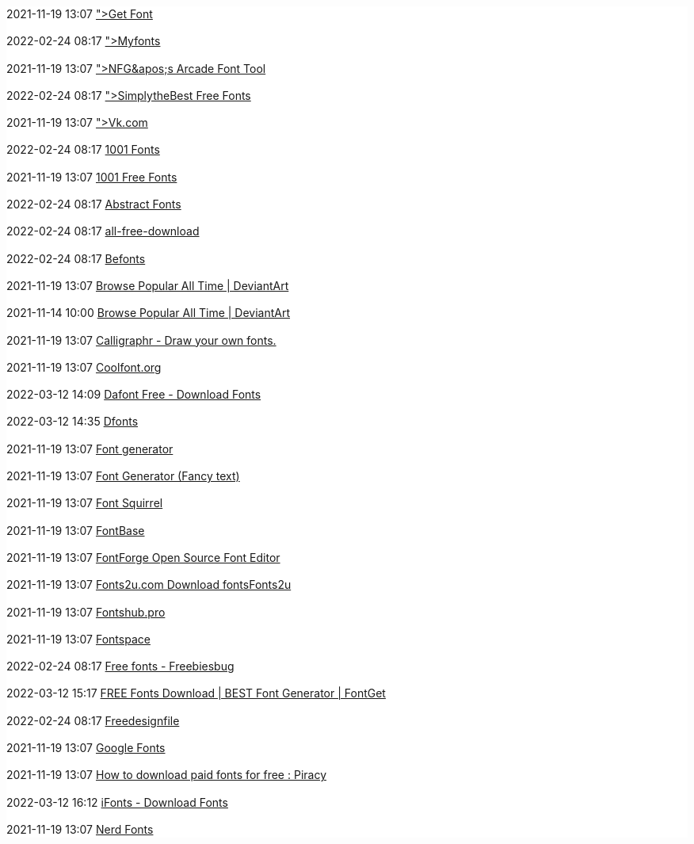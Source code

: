 2021-11-19 13:07 [&quot;&gt;Get Font](https://getfont.herokuapp.com/)

2022-02-24 08:17 [&quot;&gt;Myfonts](https://www.myfonts.com/collections/special-offers)

2021-11-19 13:07 [&quot;&gt;NFG&amp;apos;s Arcade Font Tool](https://nfggames.com/games/fontmaker/)

2022-02-24 08:17 [&quot;&gt;SimplytheBest Free Fonts](https://simplythebest.net/fonts/)

2021-11-19 13:07 [&quot;&gt;Vk.com](https://vk.com/topic-50911295_28400542?offset=3040)

2022-02-24 08:17 [1001 Fonts](https://www.1001fonts.com/)

2021-11-19 13:07 [1001 Free Fonts](https://www.1001freefonts.com/)

2022-02-24 08:17 [Abstract Fonts](https://www.abstractfonts.com/)

2022-02-24 08:17 [all-free-download](https://all-free-download.com/font/)

2022-02-24 08:17 [Befonts](https://befonts.com/)

2021-11-19 13:07 [Browse Popular All Time | DeviantArt](https://www.deviantart.com/search?q=free+font)

2021-11-14 10:00 [Browse Popular All Time | DeviantArt](https://www.deviantart.com/search?q=free%20font)

2021-11-19 13:07 [Calligraphr - Draw your own fonts.](https://www.calligraphr.com/en/)

2021-11-19 13:07 [Coolfont.org](https://coolfont.org/)

2022-03-12 14:09 [Dafont Free - Download Fonts](https://www.dafontfree.io/)

2022-03-12 14:35 [Dfonts](https://www.dfonts.org/)

2021-11-19 13:07 [Font generator](https://fsymbols.com/generators/)

2021-11-19 13:07 [Font Generator (Fancy text)](https://www.fontgeneratoronline.com/)

2021-11-19 13:07 [Font Squirrel](https://www.fontsquirrel.com/)

2021-11-19 13:07 [FontBase](https://fontba.se/)

2021-11-19 13:07 [FontForge Open Source Font Editor](https://fontforge.org/en-US/)

2021-11-19 13:07 [Fonts2u.com Download fontsFonts2u](https://fonts2u.com/index.html)

2021-11-19 13:07 [Fontshub.pro](https://fontshub.pro/)

2021-11-19 13:07 [Fontspace](https://www.fontspace.com/)

2022-02-24 08:17 [Free fonts - Freebiesbug](https://freebiesbug.com/free-fonts/)

2022-03-12 15:17 [FREE Fonts Download | BEST Font Generator | FontGet](https://www.fontget.com/)

2022-02-24 08:17 [Freedesignfile](https://freedesignfile.com/category/font)

2021-11-19 13:07 [Google Fonts](https://fonts.google.com/)

2021-11-19 13:07 [How to download paid fonts for free : Piracy](https://www.reddit.com/comments/8tqfg6)

2022-03-12 16:12 [iFonts - Download Fonts](https://ifonts.xyz/)

2021-11-19 13:07 [Nerd Fonts](https://www.nerdfonts.com/)

